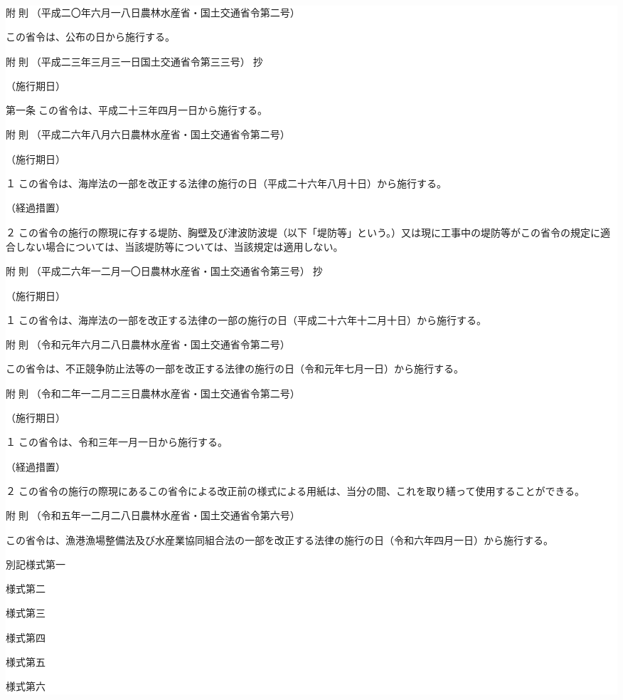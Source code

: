 附 則 （平成二〇年六月一八日農林水産省・国土交通省令第二号）

この省令は、公布の日から施行する。

附 則 （平成二三年三月三一日国土交通省令第三三号） 抄

（施行期日）

第一条 この省令は、平成二十三年四月一日から施行する。

附 則 （平成二六年八月六日農林水産省・国土交通省令第二号）

（施行期日）

１ この省令は、海岸法の一部を改正する法律の施行の日（平成二十六年八月十日）から施行する。

（経過措置）

２ この省令の施行の際現に存する堤防、胸壁及び津波防波堤（以下「堤防等」という。）又は現に工事中の堤防等がこの省令の規定に適合しない場合については、当該堤防等については、当該規定は適用しない。

附 則 （平成二六年一二月一〇日農林水産省・国土交通省令第三号） 抄

（施行期日）

１ この省令は、海岸法の一部を改正する法律の一部の施行の日（平成二十六年十二月十日）から施行する。

附 則 （令和元年六月二八日農林水産省・国土交通省令第二号）

この省令は、不正競争防止法等の一部を改正する法律の施行の日（令和元年七月一日）から施行する。

附 則 （令和二年一二月二三日農林水産省・国土交通省令第二号）

（施行期日）

１ この省令は、令和三年一月一日から施行する。

（経過措置）

２ この省令の施行の際現にあるこの省令による改正前の様式による用紙は、当分の間、これを取り繕って使用することができる。

附 則 （令和五年一二月二八日農林水産省・国土交通省令第六号）

この省令は、漁港漁場整備法及び水産業協同組合法の一部を改正する法律の施行の日（令和六年四月一日）から施行する。

別記様式第一

[](/./pict/2FH00000048229.pdf)

様式第二

[](/./pict/2FH00000048230.pdf)

様式第三

[](/./pict/2FH00000048231.pdf)

様式第四

[](/./pict/2FH00000048232.pdf)

様式第五

[](/./pict/2FH00000048233.pdf)

様式第六
